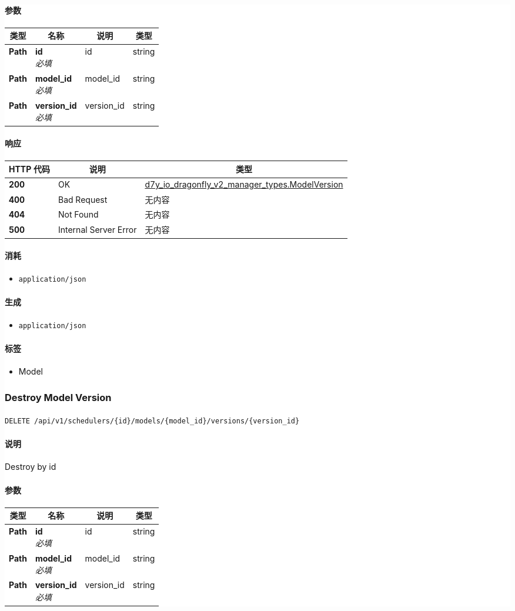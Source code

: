 #### 参数

| 类型     | 名称                      | 说明       | 类型   |
| -------- | ------------------------- | ---------- | ------ |
| **Path** | **id** <br>_必填_         | id         | string |
| **Path** | **model_id** <br>_必填_   | model_id   | string |
| **Path** | **version_id** <br>_必填_ | version_id | string |

#### 响应

| HTTP 代码 | 说明                  | 类型                                                                                              |
| --------- | --------------------- | ------------------------------------------------------------------------------------------------- |
| **200**   | OK                    | [d7y_io_dragonfly_v2_manager_types.ModelVersion](#d7y_io_dragonfly_v2_manager_types-modelversion) |
| **400**   | Bad Request           | 无内容                                                                                            |
| **404**   | Not Found             | 无内容                                                                                            |
| **500**   | Internal Server Error | 无内容                                                                                            |

#### 消耗

- `application/json`

#### 生成

- `application/json`

#### 标签

- Model

<a name="api-v1-schedulers-id-models-model_id-versions-version_id-delete"></a>

### Destroy Model Version

```
DELETE /api/v1/schedulers/{id}/models/{model_id}/versions/{version_id}
```

#### 说明

Destroy by id

#### 参数

| 类型     | 名称                      | 说明       | 类型   |
| -------- | ------------------------- | ---------- | ------ |
| **Path** | **id** <br>_必填_         | id         | string |
| **Path** | **model_id** <br>_必填_   | model_id   | string |
| **Path** | **version_id** <br>_必填_ | version_id | string |
